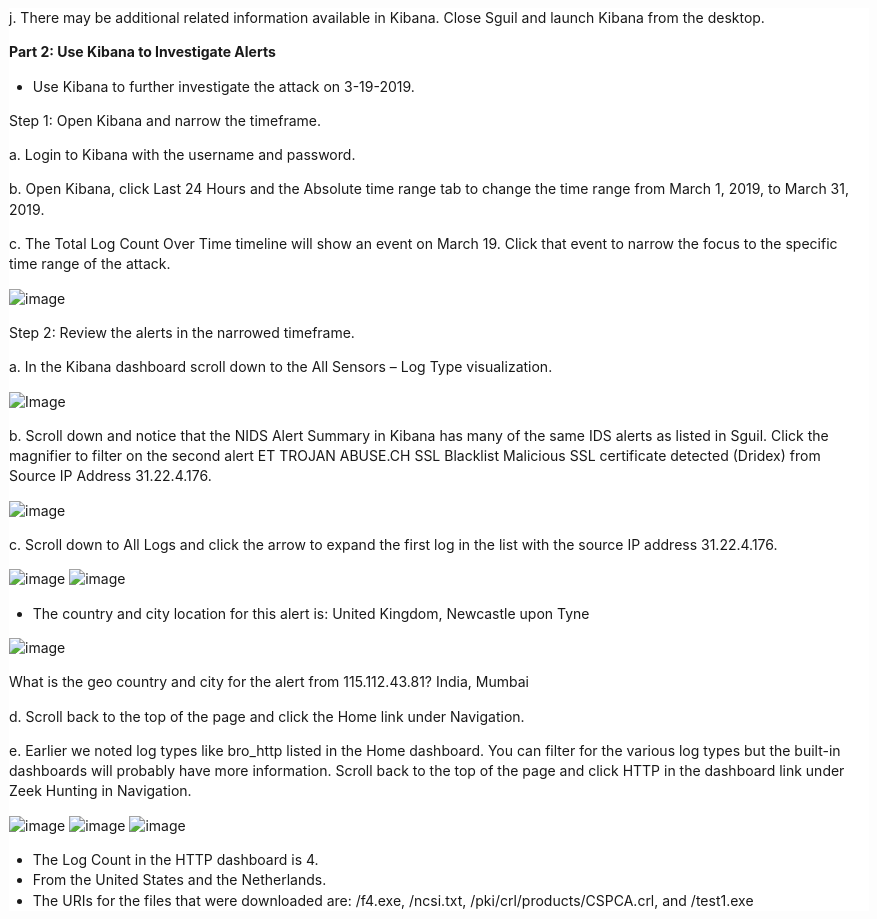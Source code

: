 j. There may be additional related information available in Kibana. Close Sguil and launch Kibana from the desktop.

**Part 2: Use Kibana to Investigate Alerts**

- Use Kibana to further investigate the attack on 3-19-2019.

Step 1: Open Kibana and narrow the timeframe.

a. Login to Kibana with the username and password.

b. Open Kibana, click Last 24 Hours and the Absolute time range tab to change the time range from March 1, 2019, to March 31, 2019.

c. The Total Log Count Over Time timeline will show an event on March 19. Click that event to narrow the focus to the specific time range of the attack.

![image](https://i.imgur.com/HKbVR7j.png)

Step 2: Review the alerts in the narrowed timeframe.

a. In the Kibana dashboard scroll down to the All Sensors – Log Type visualization.

![Image](https://i.imgur.com/IzuIEEH.png)

b. Scroll down and notice that the NIDS Alert Summary in Kibana has many of the same IDS alerts as listed in Sguil. Click the magnifier to filter on the second alert ET TROJAN ABUSE.CH SSL Blacklist Malicious SSL certificate detected (Dridex) from Source IP Address 31.22.4.176.

![image](https://i.imgur.com/U1aNtBb.png)

c. Scroll down to All Logs and click the arrow to expand the first log in the list with the source IP address 31.22.4.176.

![image](https://i.imgur.com/dgOp8oz.png)
![image](https://i.imgur.com/wpHAu35.png)

- The country and city location for this alert is: United Kingdom, Newcastle upon Tyne

![image](https://i.imgur.com/twfyg7d.png)

What is the geo country and city for the alert from 115.112.43.81?
India, Mumbai

d. Scroll back to the top of the page and click the Home link under Navigation.

e. Earlier we noted log types like bro_http listed in the Home dashboard. You can filter for the various log types but the built-in dashboards will probably have more information. Scroll back to the top of the page and click HTTP in the dashboard link under Zeek Hunting in Navigation.

![image](https://i.imgur.com/I4qHsOO.png)
![image](https://i.imgur.com/e2mEtVM.png)
![image](https://i.imgur.com/XhskiZG.png)

- The Log Count in the HTTP dashboard is 4.
- From the United States and the Netherlands.
- The URIs for the files that were downloaded are: /f4.exe, /ncsi.txt, /pki/crl/products/CSPCA.crl, and /test1.exe
